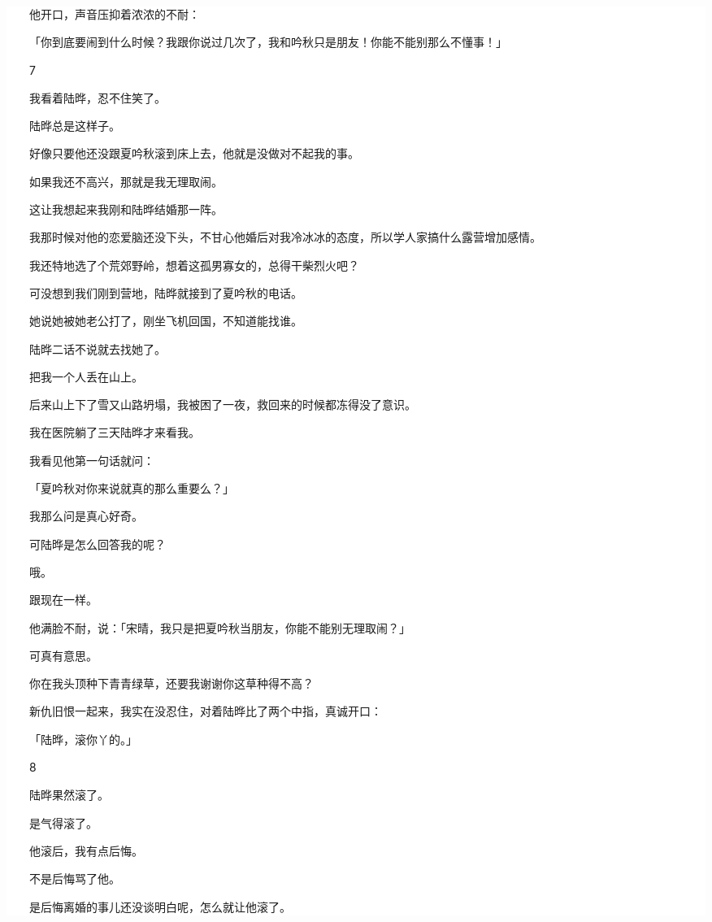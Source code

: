 &emsp;&emsp;他开口，声音压抑着浓浓的不耐：  
  
&emsp;&emsp;「你到底要闹到什么时候？我跟你说过几次了，我和吟秋只是朋友！你能不能别那么不懂事！」  
  
&emsp;&emsp;7  
  
&emsp;&emsp;我看着陆晔，忍不住笑了。  
  
&emsp;&emsp;陆晔总是这样子。  
  
&emsp;&emsp;好像只要他还没跟夏吟秋滚到床上去，他就是没做对不起我的事。  
  
&emsp;&emsp;如果我还不高兴，那就是我无理取闹。  
  
&emsp;&emsp;这让我想起来我刚和陆晔结婚那一阵。  
  
&emsp;&emsp;我那时候对他的恋爱脑还没下头，不甘心他婚后对我冷冰冰的态度，所以学人家搞什么露营增加感情。  
  
&emsp;&emsp;我还特地选了个荒郊野岭，想着这孤男寡女的，总得干柴烈火吧？  
  
&emsp;&emsp;可没想到我们刚到营地，陆晔就接到了夏吟秋的电话。  
  
&emsp;&emsp;她说她被她老公打了，刚坐飞机回国，不知道能找谁。  
  
&emsp;&emsp;陆晔二话不说就去找她了。  
  
&emsp;&emsp;把我一个人丢在山上。  
  
&emsp;&emsp;后来山上下了雪又山路坍塌，我被困了一夜，救回来的时候都冻得没了意识。  
  
&emsp;&emsp;我在医院躺了三天陆晔才来看我。  
  
&emsp;&emsp;我看见他第一句话就问：  
  
&emsp;&emsp;「夏吟秋对你来说就真的那么重要么？」  
  
&emsp;&emsp;我那么问是真心好奇。  
  
&emsp;&emsp;可陆晔是怎么回答我的呢？  
  
&emsp;&emsp;哦。  
  
&emsp;&emsp;跟现在一样。  
  
&emsp;&emsp;他满脸不耐，说：「宋晴，我只是把夏吟秋当朋友，你能不能别无理取闹？」  
  
&emsp;&emsp;可真有意思。  
  
&emsp;&emsp;你在我头顶种下青青绿草，还要我谢谢你这草种得不高？  
  
&emsp;&emsp;新仇旧恨一起来，我实在没忍住，对着陆晔比了两个中指，真诚开口：  
  
&emsp;&emsp;「陆晔，滚你丫的。」  
  
&emsp;&emsp;8  
  
&emsp;&emsp;陆晔果然滚了。  
  
&emsp;&emsp;是气得滚了。  
  
&emsp;&emsp;他滚后，我有点后悔。  
  
&emsp;&emsp;不是后悔骂了他。  
  
&emsp;&emsp;是后悔离婚的事儿还没谈明白呢，怎么就让他滚了。  
  